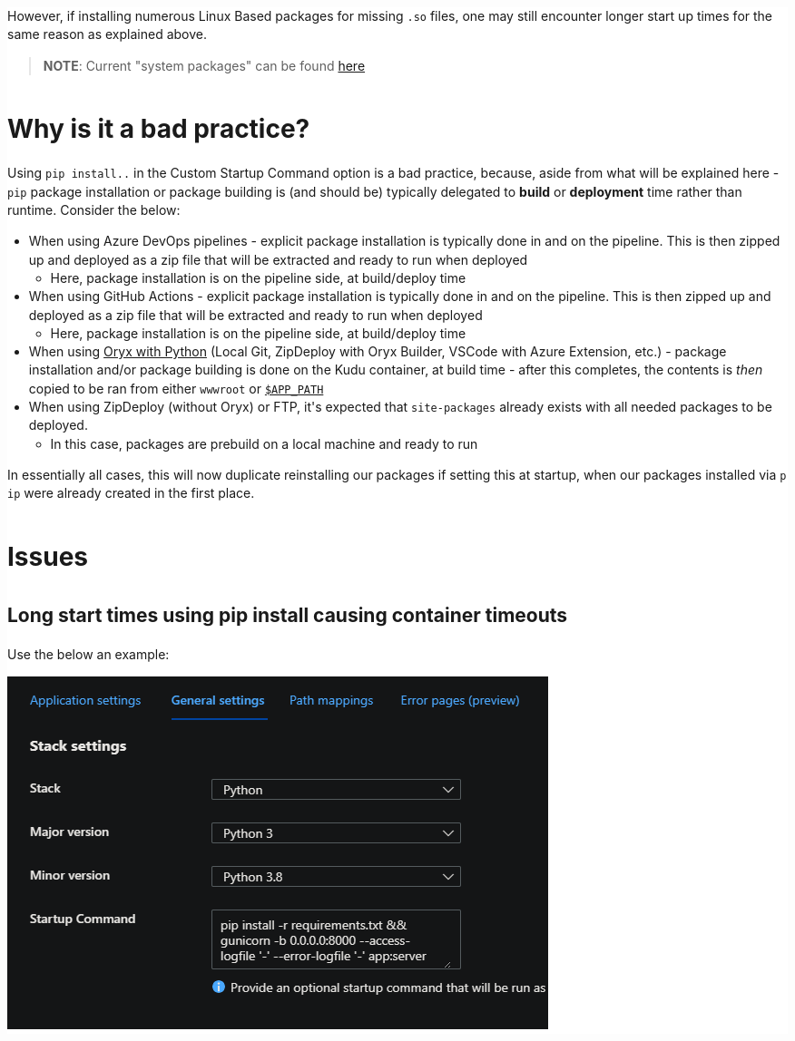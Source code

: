 However, if installing numerous Linux Based packages for missing `.so` files, one may still encounter longer start up times for the same reason as explained above.

> **NOTE**: Current "system packages" can be found [here](https://github.com/microsoft/Oryx/blob/main/doc/runtimes/python.md#system-packages)

# Why is it a bad practice?
Using `pip install..` in the Custom Startup Command option is a bad practice, because, aside from what will be explained here - `pip` package installation or package building is (and should be) typically delegated to **build** or **deployment** time rather than runtime. Consider the below:

- When using Azure DevOps pipelines - explicit package installation is typically done in and on the pipeline. This is then zipped up and deployed as a zip file that will be extracted and ready to run when deployed
    - Here, package installation is on the pipeline side, at build/deploy time
- When using GitHub Actions - explicit package installation is typically done in and on the pipeline. This is then zipped up and deployed as a zip file that will be extracted and ready to run when deployed
    - Here, package installation is on the pipeline side, at build/deploy time
- When using [Oryx with Python](https://github.com/microsoft/Oryx/blob/main/doc/runtimes/python.md) (Local Git, ZipDeploy with Oryx Builder, VSCode with Azure Extension, etc.) - package installation and/or package building is done on the Kudu container, at build time - after this completes, the contents is _then_ copied to be ran from either `wwwroot` or [`$APP_PATH`](https://github.com/Azure-App-Service/KuduLite/wiki/Python-Build-Changes)
- When using ZipDeploy (without Oryx) or FTP, it's expected that `site-packages` already exists with all needed packages to be deployed.
    - In this case, packages are prebuild on a local machine and ready to run


In essentially all cases, this will now duplicate reinstalling our packages if setting this at startup, when our packages installed via `pip` were already created in the first place.

# Issues
## Long start times using pip install causing container timeouts

Use the below an example:

![Python Startup Script](/media/2023/06/azure-oss-blog-python-startup-1.png)
